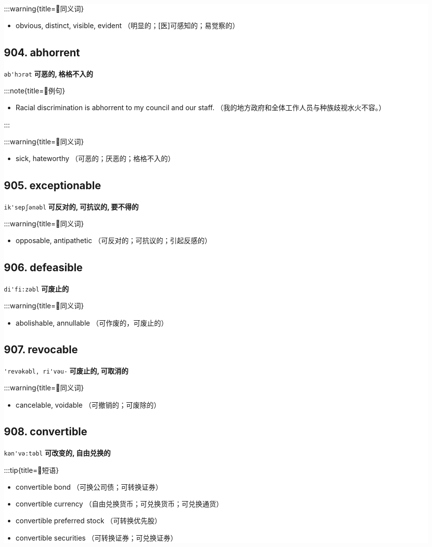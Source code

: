 :::warning{title=🤔同义词}

- obvious, distinct, visible, evident （明显的；[医]可感知的；易觉察的）


## 904. abhorrent

`əb'hɔrət`  **可恶的, 格格不入的**

:::note{title=🎤例句}

- Racial discrimination is abhorrent to my council and our staff. （我的地方政府和全体工作人员与种族歧视水火不容。）

:::

:::warning{title=🤔同义词}

- sick, hateworthy （可恶的；厌恶的；格格不入的）


## 905. exceptionable

`ik'sepʃənəbl`  **可反对的, 可抗议的, 要不得的**

:::warning{title=🤔同义词}

- opposable, antipathetic （可反对的；可抗议的；引起反感的）


## 906. defeasible

`di'fi:zəbl`  **可废止的**

:::warning{title=🤔同义词}

- abolishable, annullable （可作废的，可废止的）


## 907. revocable

`'revəkəbl, ri'vəu-`  **可废止的, 可取消的**

:::warning{title=🤔同义词}

- cancelable, voidable （可撤销的；可废除的）


## 908. convertible

`kən'və:təbl`  **可改变的, 自由兑换的**

:::tip{title=🤩短语}

- convertible bond （可换公司债；可转换证券）

- convertible currency （自由兑换货币；可兑换货币；可兑换通货）

- convertible preferred stock （可转换优先股）

- convertible securities （可转换证券；可兑换证券）
